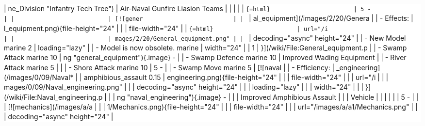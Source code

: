 | ne_Division "Infantry Tech Tree") | Air-Naval Gunfire Liasion Teams |
| | |
| `{=html}                        | 5 -                               |
|                           | [![gener                          |
| ` | al_equipment](/images/2/20/Genera |
| - Effects: | l_equipment.png){file-height="24" |
| | file-width="24" |
| `{=html}                        | url="/i                           |
|                           | mages/2/20/General_equipment.png" |
| ` | decoding="async" height="24" |
| - New Model marine 2 | loading="lazy" |
| - Model is now obsolete. marine | width="24" |
| 1 | }](/wiki/File:General_equipment.p |
| - Swamp Attack marine 10 | ng "general_equipment"){.image} - |
| - Swamp Defence marine 10 | Improved Wading Equipment |
| - River Attack marine 5 | |
| - Shore Attack marine 10 | 5 - |
| - Swamp Move marine 5 | [![naval                          |
| -   Efficiency:                   | _engineering](/images/0/09/Naval* |
| amphibious_assault 0.15 | engineering.png){file-height="24" |
| | file-width="24" |
| | url="/i |
| | mages/0/09/Naval_engineering.png" |
| | decoding="async" height="24" |
| | loading="lazy" |
| | width="24" |
| | }](/wiki/File:Naval_engineering.p |
| | ng "naval_engineering"){.image} - |
| | Improved Amphibious Assault |
| | Vehicle |
| | |
| | 5 - |
| | [![mechanics](/images/a/a |
| | 1/Mechanics.png){file-height="24" |
| | file-width="24" |
| | url="/images/a/a1/Mechanics.png" |
| | decoding="async" height="24" |